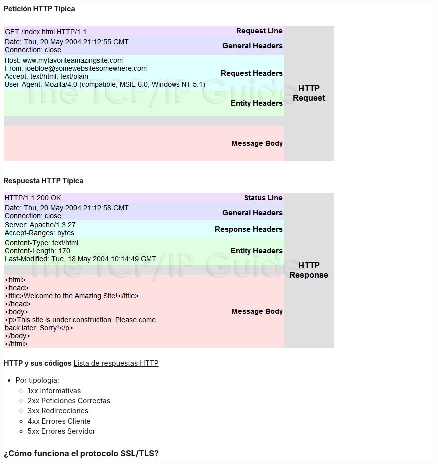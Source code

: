 
**Petición HTTP Típica**

![img](../assets/clase4/3f85d4a4-4a40-46c3-bb2c-64527745f38c.png)


**Respuesta HTTP Típica**

![img](../assets/clase4/1fdb8ecd-c33b-4c69-9f5c-21bce9f5e12a.png)


**HTTP y sus códigos**
[Lista de respuestas HTTP](https://es.wikipedia.org/wiki/Anexo:C%C3%B3digos_de_estado_HTTP)
- Por tipología:
  - 1xx Informativas
  - 2xx Peticiones Correctas
  - 3xx Redirecciones
  - 4xx Errores Cliente
  - 5xx Errores Servidor

### ¿Cómo funciona el protocolo SSL/TLS?
